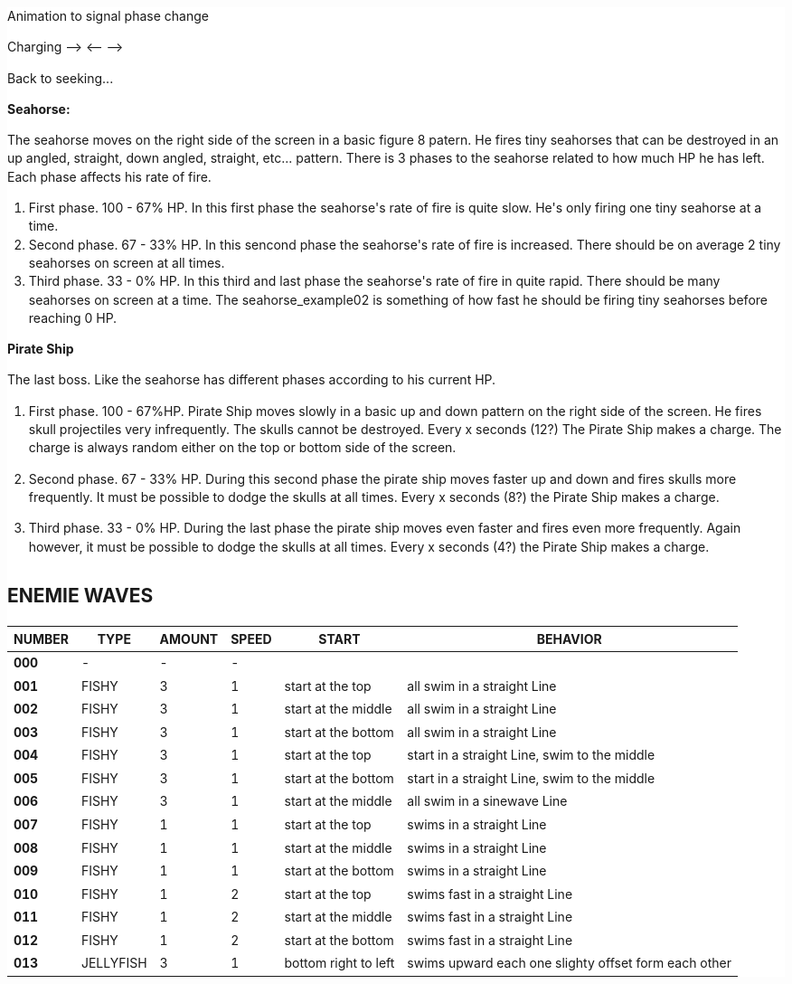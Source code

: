 Animation to signal phase change

Charging
-->
<--
-->

Back to seeking... 

**Seahorse:**

The seahorse moves on the right side of the screen in a basic figure 8 patern. He fires tiny seahorses that can be destroyed in an up angled, straight, down angled, straight, etc... pattern. There is 3 phases to the seahorse related to how much HP he has left. Each phase affects his rate of fire. 

1. First phase. 100 - 67% HP. In this first phase the seahorse's rate of fire is quite slow. He's only firing one tiny seahorse at a time. 
2. Second phase. 67 - 33% HP. In this sencond phase the seahorse's rate of fire is increased. There should be on average 2 tiny seahorses on screen at all times. 
3. Third phase. 33 - 0% HP. In this third and last phase the seahorse's rate of fire in quite rapid. There should be many seahorses on screen at a time. The seahorse_example02 is something of how fast he should be firing tiny seahorses before reaching 0 HP. 


**Pirate Ship**

The last boss. Like the seahorse has different phases according to his current HP. 

1. First phase. 100 - 67%HP. Pirate Ship moves slowly in a basic up and down pattern on the right side of the screen. He fires skull projectiles very infrequently. The skulls cannot be destroyed. Every x seconds (12?) The Pirate Ship makes a charge. The charge is always random either on the top or bottom side of the screen. 

2. Second phase. 67 - 33% HP. During this second phase the pirate ship moves faster up and down and fires skulls more frequently. It must be possible to dodge the skulls at all times. Every x seconds (8?) the Pirate Ship makes a charge. 

3. Third phase. 33 - 0% HP. During the last phase the pirate ship moves even faster and fires even more frequently. Again however, it must be possible to dodge the skulls at all times. Every x seconds (4?) the Pirate Ship makes a charge. 


## ENEMIE WAVES
| **NUMBER** | **TYPE**  | **AMOUNT** | **SPEED** | **START** | **BEHAVIOR** |
| ---        | ---       | ---        | ---       | ---       | ---          |
| **000** | - | - | - |
| **001** | FISHY | 3 | 1 |start at the top | all swim in a straight Line |
| **002** | FISHY | 3 | 1 |start at the middle | all swim in a straight Line |
| **003** | FISHY | 3 | 1 |start at the bottom | all swim in a straight Line |
| **004** | FISHY | 3 | 1 |start at the top | start in a straight Line, swim to the middle |
| **005** | FISHY | 3 | 1 |start at the bottom | start in a straight Line, swim to the middle |
| **006** | FISHY | 3 | 1 |start at the middle | all swim in a sinewave Line |
| **007** | FISHY | 1 | 1 |start at the top | swims in a straight Line |
| **008** | FISHY | 1 | 1 |start at the middle | swims in a straight Line |
| **009** | FISHY | 1 | 1 |start at the bottom | swims in a straight Line |
| **010** | FISHY | 1 | 2 |start at the top | swims fast in a straight Line |
| **011** | FISHY | 1 | 2 |start at the middle | swims fast in a straight Line |
| **012** | FISHY | 1 | 2 |start at the bottom | swims fast in a straight Line |
| **013** | JELLYFISH | 3 | 1 |bottom right to left | swims upward each one slighty offset form each other |